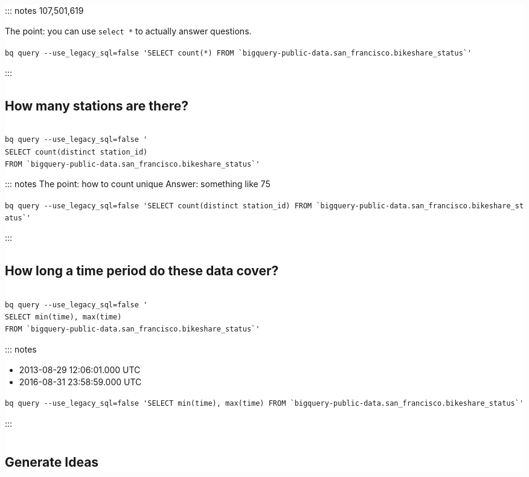 ::: notes
107,501,619

The point: you can use `select *` to actually answer questions.

```
bq query --use_legacy_sql=false 'SELECT count(*) FROM `bigquery-public-data.san_francisco.bikeshare_status`'
```
:::

## How many stations are there?

##

```
bq query --use_legacy_sql=false '
SELECT count(distinct station_id)
FROM `bigquery-public-data.san_francisco.bikeshare_status`'
```

::: notes
The point: how to count unique
Answer: something like 75

```
bq query --use_legacy_sql=false 'SELECT count(distinct station_id) FROM `bigquery-public-data.san_francisco.bikeshare_status`'
```
:::


## How long a time period do these data cover?

##

```
bq query --use_legacy_sql=false '
SELECT min(time), max(time)
FROM `bigquery-public-data.san_francisco.bikeshare_status`'
```


::: notes
- 2013-08-29 12:06:01.000 UTC   
- 2016-08-31 23:58:59.000 UTC   

```
bq query --use_legacy_sql=false 'SELECT min(time), max(time) FROM `bigquery-public-data.san_francisco.bikeshare_status`'
```
:::


#
## Generate Ideas
